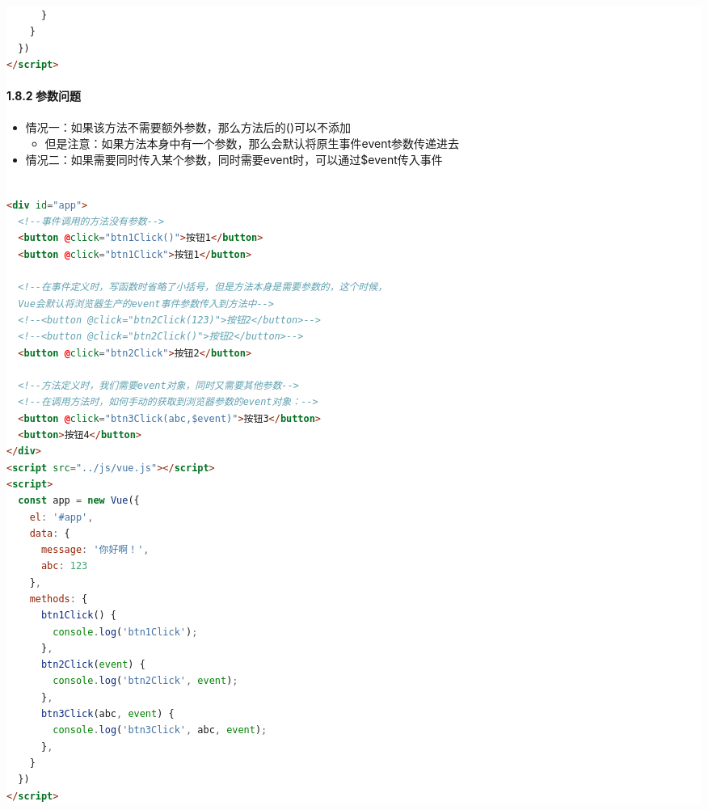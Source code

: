 ```html
      }
    }
  })
</script>
```

#### 1.8.2 参数问题

- 情况一：如果该方法不需要额外参数，那么方法后的()可以不添加
  - 但是注意：如果方法本身中有一个参数，那么会默认将原生事件event参数传递进去
- 情况二：如果需要同时传入某个参数，同时需要event时，可以通过$event传入事件

```html

<div id="app">
  <!--事件调用的方法没有参数-->
  <button @click="btn1Click()">按钮1</button>
  <button @click="btn1Click">按钮1</button>

  <!--在事件定义时，写函数时省略了小括号，但是方法本身是需要参数的，这个时候，
  Vue会默认将浏览器生产的event事件参数传入到方法中-->
  <!--<button @click="btn2Click(123)">按钮2</button>-->
  <!--<button @click="btn2Click()">按钮2</button>-->
  <button @click="btn2Click">按钮2</button>

  <!--方法定义时，我们需要event对象，同时又需要其他参数-->
  <!--在调用方法时，如何手动的获取到浏览器参数的event对象：-->
  <button @click="btn3Click(abc,$event)">按钮3</button>
  <button>按钮4</button>
</div>
<script src="../js/vue.js"></script>
<script>
  const app = new Vue({
    el: '#app',
    data: {
      message: '你好啊！',
      abc: 123
    },
    methods: {
      btn1Click() {
        console.log('btn1Click');
      },
      btn2Click(event) {
        console.log('btn2Click', event);
      },
      btn3Click(abc, event) {
        console.log('btn3Click', abc, event);
      },
    }
  })
</script>
```
